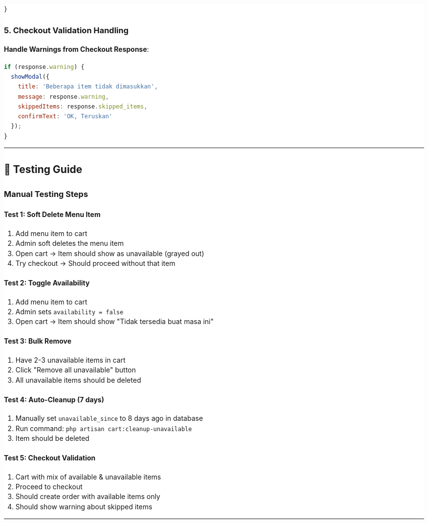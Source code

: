 ```javascript
}
```

### 5. Checkout Validation Handling

**Handle Warnings from Checkout Response**:
```javascript
if (response.warning) {
  showModal({
    title: 'Beberapa item tidak dimasukkan',
    message: response.warning,
    skippedItems: response.skipped_items,
    confirmText: 'OK, Teruskan'
  });
}
```

---

## 🧪 Testing Guide

### Manual Testing Steps

#### Test 1: Soft Delete Menu Item
1. Add menu item to cart
2. Admin soft deletes the menu item
3. Open cart → Item should show as unavailable (grayed out)
4. Try checkout → Should proceed without that item

#### Test 2: Toggle Availability
1. Add menu item to cart
2. Admin sets `availability = false`
3. Open cart → Item should show "Tidak tersedia buat masa ini"

#### Test 3: Bulk Remove
1. Have 2-3 unavailable items in cart
2. Click "Remove all unavailable" button
3. All unavailable items should be deleted

#### Test 4: Auto-Cleanup (7 days)
1. Manually set `unavailable_since` to 8 days ago in database
2. Run command: `php artisan cart:cleanup-unavailable`
3. Item should be deleted

#### Test 5: Checkout Validation
1. Cart with mix of available & unavailable items
2. Proceed to checkout
3. Should create order with available items only
4. Should show warning about skipped items

---
